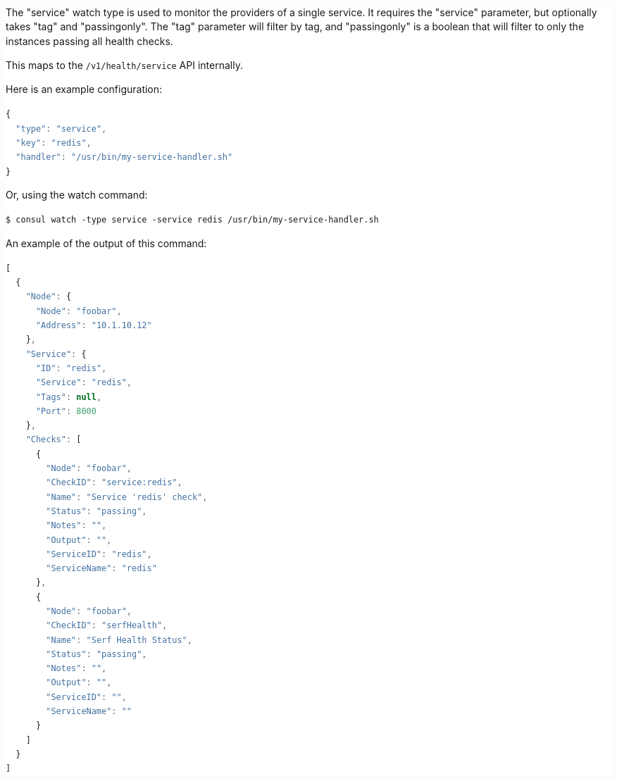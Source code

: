 The "service" watch type is used to monitor the providers
of a single service. It requires the "service" parameter,
but optionally takes "tag" and "passingonly". The "tag" parameter
will filter by tag, and "passingonly" is a boolean that will
filter to only the instances passing all health checks.

This maps to the `/v1/health/service` API internally.

Here is an example configuration:

```javascript
{
  "type": "service",
  "key": "redis",
  "handler": "/usr/bin/my-service-handler.sh"
}
```

Or, using the watch command:

    $ consul watch -type service -service redis /usr/bin/my-service-handler.sh

An example of the output of this command:

```javascript
[
  {
    "Node": {
      "Node": "foobar",
      "Address": "10.1.10.12"
    },
    "Service": {
      "ID": "redis",
      "Service": "redis",
      "Tags": null,
      "Port": 8000
    },
    "Checks": [
      {
        "Node": "foobar",
        "CheckID": "service:redis",
        "Name": "Service 'redis' check",
        "Status": "passing",
        "Notes": "",
        "Output": "",
        "ServiceID": "redis",
        "ServiceName": "redis"
      },
      {
        "Node": "foobar",
        "CheckID": "serfHealth",
        "Name": "Serf Health Status",
        "Status": "passing",
        "Notes": "",
        "Output": "",
        "ServiceID": "",
        "ServiceName": ""
      }
    ]
  }
]
```
